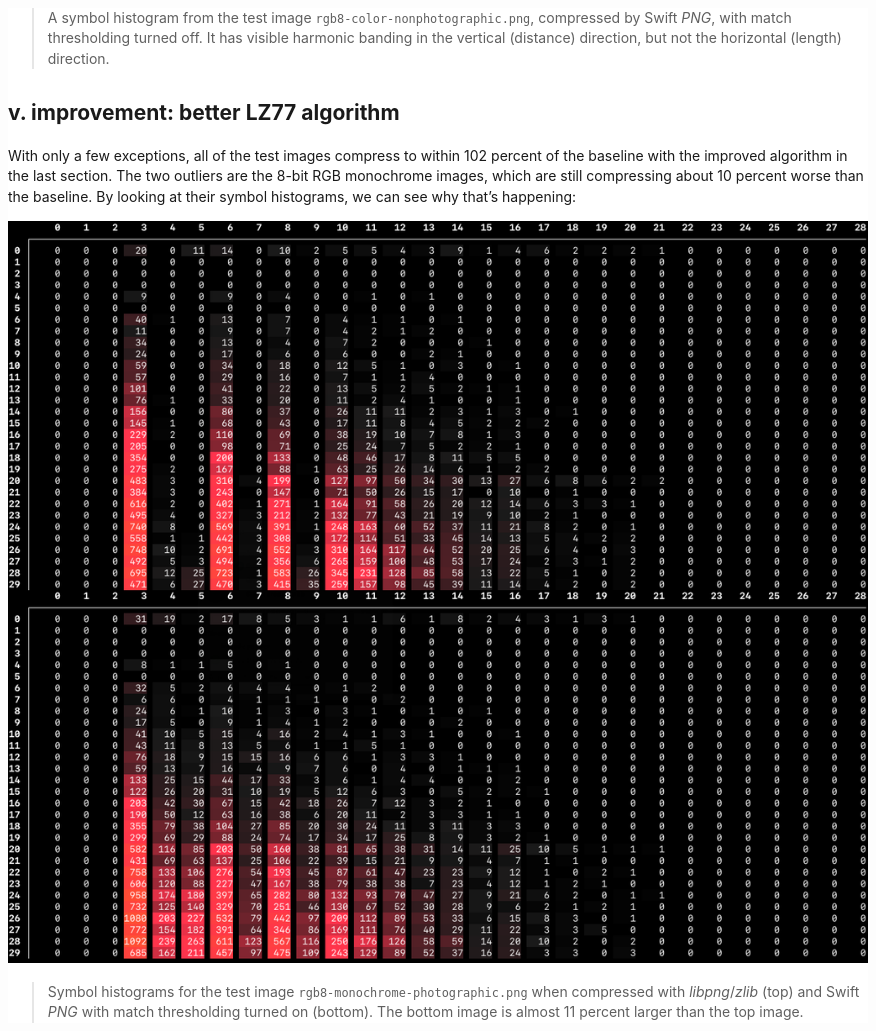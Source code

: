 > A symbol histogram from the test image `rgb8-color-nonphotographic.png`, compressed by Swift *PNG*, with match thresholding turned off. It has visible harmonic banding in the vertical (distance) direction, but not the horizontal (length) direction.

## v. improvement: better LZ77 algorithm 

With only a few exceptions, all of the test images compress to within 102 percent of the baseline with the improved algorithm in the last section. The two outliers are the 8-bit RGB monochrome images, which are still compressing about 10 percent worse than the baseline. By looking at their symbol histograms, we can see why that’s happening:

![Symbol histograms for `rgb8-monochrome-photographic.png`](histogram-v-1.png)

> Symbol histograms for the test image `rgb8-monochrome-photographic.png` when compressed with *libpng*/*zlib* (top) and Swift *PNG* with match thresholding turned on (bottom). The bottom image is almost 11 percent larger than the top image.
